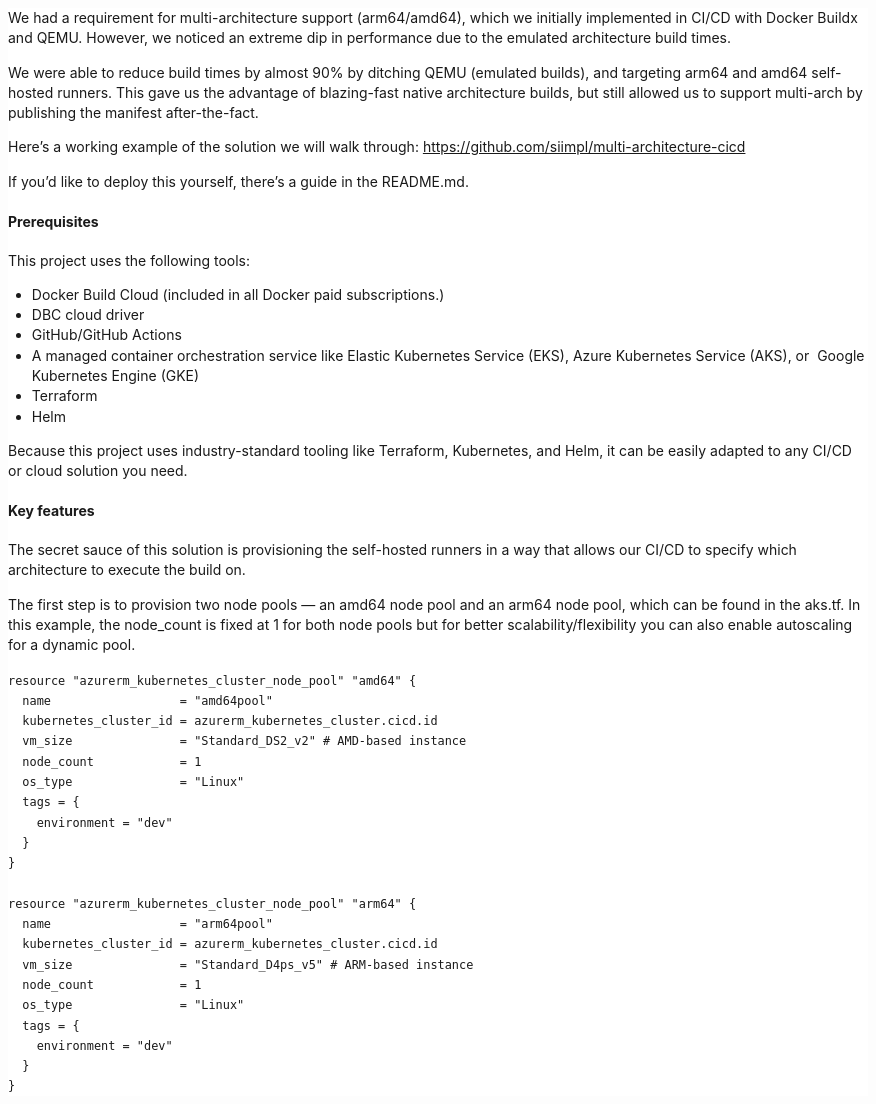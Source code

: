 We had a requirement for multi-architecture support (arm64/amd64), which we initially implemented in CI/CD with Docker Buildx and QEMU. However, we noticed an extreme dip in performance due to the emulated architecture build times.

We were able to reduce build times by almost 90% by ditching QEMU (emulated builds), and targeting arm64 and amd64 self-hosted runners. This gave us the advantage of blazing-fast native architecture builds, but still allowed us to support multi-arch by publishing the manifest after-the-fact. 

Here’s a working example of the solution we will walk through: https://github.com/siimpl/multi-architecture-cicd

If you’d like to deploy this yourself, there’s a guide in the README.md.

#### Prerequisites

This project uses the following tools:

- Docker Build Cloud (included in all Docker paid subscriptions.)
- DBC cloud driver
- GitHub/GitHub Actions
- A managed container orchestration service like Elastic Kubernetes Service (EKS), Azure Kubernetes Service (AKS), or  Google Kubernetes Engine (GKE)
- Terraform
- Helm

Because this project uses industry-standard tooling like Terraform, Kubernetes, and Helm, it can be easily adapted to any CI/CD or cloud solution you need.

#### Key features

The secret sauce of this solution is provisioning the self-hosted runners in a way that allows our CI/CD to specify which architecture to execute the build on.

The first step is to provision two node pools — an amd64 node pool and an arm64 node pool, which can be found in the aks.tf. In this example, the node\_count is fixed at 1 for both node pools but for better scalability/flexibility you can also enable autoscaling for a dynamic pool.

```
resource "azurerm_kubernetes_cluster_node_pool" "amd64" {
  name                  = "amd64pool"
  kubernetes_cluster_id = azurerm_kubernetes_cluster.cicd.id
  vm_size               = "Standard_DS2_v2" # AMD-based instance
  node_count            = 1
  os_type               = "Linux"
  tags = {
    environment = "dev"
  }
}

resource "azurerm_kubernetes_cluster_node_pool" "arm64" {
  name                  = "arm64pool"
  kubernetes_cluster_id = azurerm_kubernetes_cluster.cicd.id
  vm_size               = "Standard_D4ps_v5" # ARM-based instance
  node_count            = 1
  os_type               = "Linux"
  tags = {
    environment = "dev"
  }
}
```

